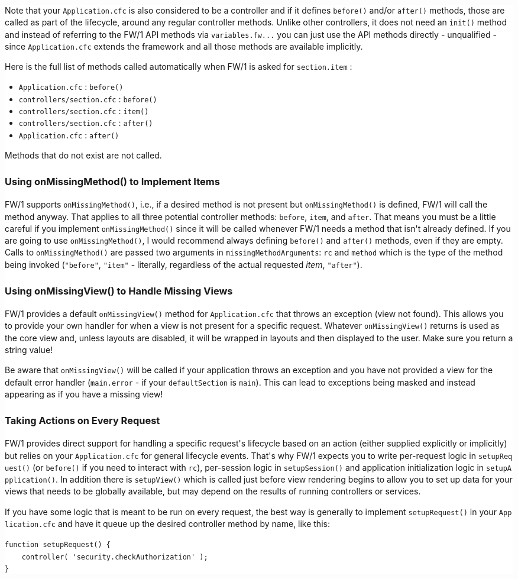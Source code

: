 Note that your `Application.cfc` is also considered to be a controller and if it defines `before()` and/or `after()` methods, those are called as part of the lifecycle, around any regular controller methods. Unlike other controllers, it does not need an `init()` method and instead of referring to the FW/1 API methods via `variables.fw...` you can just use the API methods directly - unqualified - since `Application.cfc` extends the framework and all those methods are available implicitly.

Here is the full list of methods called automatically when FW/1 is asked for `section.item` :

* `Application.cfc` : `before()`
* `controllers/section.cfc` : `before()`
* `controllers/section.cfc` : `item()`
* `controllers/section.cfc` : `after()`
* `Application.cfc` : `after()`

Methods that do not exist are not called.

### Using onMissingMethod() to Implement Items

FW/1 supports `onMissingMethod()`, i.e., if a desired method is not present but `onMissingMethod()` is defined, FW/1 will call the method anyway. That applies to all three potential controller methods: `before`, `item`, and `after`. That means you must be a little careful if you implement `onMissingMethod()` since it will be called whenever FW/1 needs a method that isn't already defined. If you are going to use `onMissingMethod()`, I would recommend always defining `before()` and `after()` methods, even if they are empty. Calls to `onMissingMethod()` are passed two arguments in `missingMethodArguments`: `rc` and `method` which is the type of the method being invoked (`"before"`, `"item"` - literally, regardless of the actual requested _item_, `"after"`).

### Using onMissingView() to Handle Missing Views

FW/1 provides a default `onMissingView()` method for `Application.cfc` that throws an exception (view not found). This allows you to provide your own handler for when a view is not present for a specific request. Whatever `onMissingView()` returns is used as the core view and, unless layouts are disabled, it will be wrapped in layouts and then displayed to the user. Make sure you return a string value!

Be aware that `onMissingView()` will be called if your application throws an exception and you have not provided a view for the default error handler (`main.error` - if your `defaultSection` is `main`). This can lead to exceptions being masked and instead appearing as if you have a missing view!

### Taking Actions on Every Request

FW/1 provides direct support for handling a specific request's lifecycle based on an action (either supplied explicitly or implicitly) but relies on your `Application.cfc` for general lifecycle events. That's why FW/1 expects you to write per-request logic in `setupRequest()` (or `before()` if you need to interact with `rc`), per-session logic in `setupSession()` and application initialization logic in `setupApplication()`. In addition there is  `setupView()` which is called just before view rendering begins to allow you to set up data for your views that needs to be globally available, but may depend on the results of running controllers or services.

If you have some logic that is meant to be run on every request, the best way is generally to implement `setupRequest()` in your `Application.cfc` and have it queue up the desired controller method by name, like this:

    function setupRequest() {
        controller( 'security.checkAuthorization' );
    }
